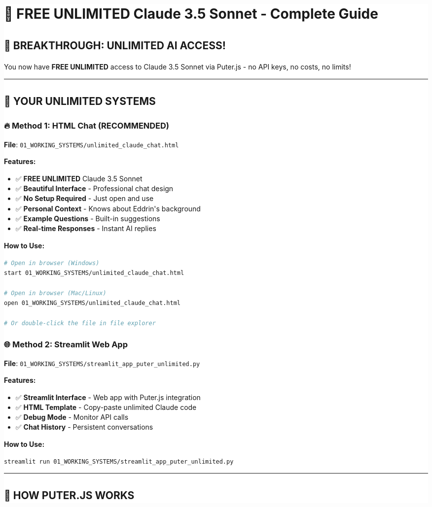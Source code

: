 # 🚀 FREE UNLIMITED Claude 3.5 Sonnet - Complete Guide

## 🌟 BREAKTHROUGH: UNLIMITED AI ACCESS!

You now have **FREE UNLIMITED** access to Claude 3.5 Sonnet via Puter.js - no API keys, no costs, no limits!

---

## 🎯 YOUR UNLIMITED SYSTEMS

### **🔥 Method 1: HTML Chat (RECOMMENDED)**
**File**: `01_WORKING_SYSTEMS/unlimited_claude_chat.html`

**Features:**
- ✅ **FREE UNLIMITED** Claude 3.5 Sonnet
- ✅ **Beautiful Interface** - Professional chat design
- ✅ **No Setup Required** - Just open and use
- ✅ **Personal Context** - Knows about Eddrin's background
- ✅ **Example Questions** - Built-in suggestions
- ✅ **Real-time Responses** - Instant AI replies

**How to Use:**
```bash
# Open in browser (Windows)
start 01_WORKING_SYSTEMS/unlimited_claude_chat.html

# Open in browser (Mac/Linux)
open 01_WORKING_SYSTEMS/unlimited_claude_chat.html

# Or double-click the file in file explorer
```

### **🌐 Method 2: Streamlit Web App**
**File**: `01_WORKING_SYSTEMS/streamlit_app_puter_unlimited.py`

**Features:**
- ✅ **Streamlit Interface** - Web app with Puter.js integration
- ✅ **HTML Template** - Copy-paste unlimited Claude code
- ✅ **Debug Mode** - Monitor API calls
- ✅ **Chat History** - Persistent conversations

**How to Use:**
```bash
streamlit run 01_WORKING_SYSTEMS/streamlit_app_puter_unlimited.py
```

---

## 🔧 HOW PUTER.JS WORKS
